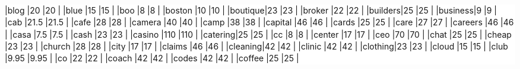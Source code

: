 |blog    |20                           |20                    |
|blue    |15                           |15                    |
|boo     |8                            |8                     |
|boston  |10                           |10                    |
|boutique|23                           |23                    |
|broker  |22                           |22                    |
|builders|25                           |25                    |
|business|9                            |9                     |
|cab     |21.5                         |21.5                  |
|cafe    |28                           |28                    |
|camera  |40                           |40                    |
|camp    |38                           |38                    |
|capital |46                           |46                    |
|cards   |25                           |25                    |
|care    |27                           |27                    |
|careers |46                           |46                    |
|casa    |7.5                          |7.5                   |
|cash    |23                           |23                    |
|casino  |110                          |110                   |
|catering|25                           |25                    |
|cc      |8                            |8                     |
|center  |17                           |17                    |
|ceo     |70                           |70                    |
|chat    |25                           |25                    |
|cheap   |23                           |23                    |
|church  |28                           |28                    |
|city    |17                           |17                    |
|claims  |46                           |46                    |
|cleaning|42                           |42                    |
|clinic  |42                           |42                    |
|clothing|23                           |23                    |
|cloud   |15                           |15                    |
|club    |9.95                         |9.95                  |
|co      |22                           |22                    |
|coach   |42                           |42                    |
|codes   |42                           |42                    |
|coffee  |25                           |25                    |